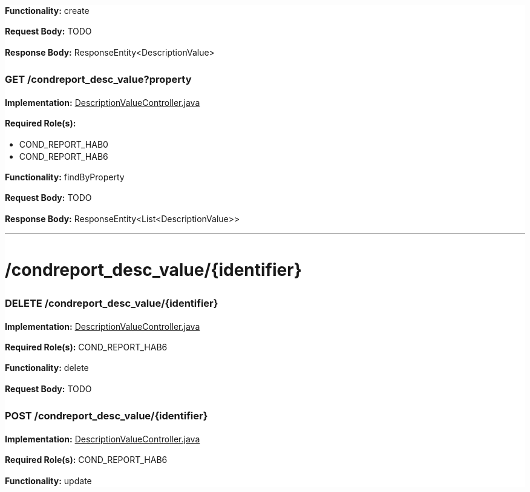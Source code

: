**Functionality:** create

**Request Body:** TODO



**Response Body:** ResponseEntity&lt;DescriptionValue&gt;


### <span api-method=GET>GET</span> /condreport_desc_value?property
**Implementation:** [DescriptionValueController.java](https://github.com/biblibre/NumaHOP-code/blob/master/src/main/java/fr/progilone/pgcn/web/rest/document/conditionreport/DescriptionValueController.java#L50-L56)


**Required Role\(s\):** 
- COND_REPORT_HAB0
- COND_REPORT_HAB6

**Functionality:** findByProperty

**Request Body:** TODO



**Response Body:** ResponseEntity&lt;List&lt;DescriptionValue&gt;&gt;

---
# /condreport_desc_value/\{identifier\}

### <span api-method=DELETE>DELETE</span> /condreport_desc_value/\{identifier\}
**Implementation:** [DescriptionValueController.java](https://github.com/biblibre/NumaHOP-code/blob/master/src/main/java/fr/progilone/pgcn/web/rest/document/conditionreport/DescriptionValueController.java#L42-L48)


**Required Role\(s\):** COND_REPORT_HAB6

**Functionality:** delete

**Request Body:** TODO






### <span api-method=POST>POST</span> /condreport_desc_value/\{identifier\}
**Implementation:** [DescriptionValueController.java](https://github.com/biblibre/NumaHOP-code/blob/master/src/main/java/fr/progilone/pgcn/web/rest/document/conditionreport/DescriptionValueController.java#L58-L64)


**Required Role\(s\):** COND_REPORT_HAB6

**Functionality:** update
